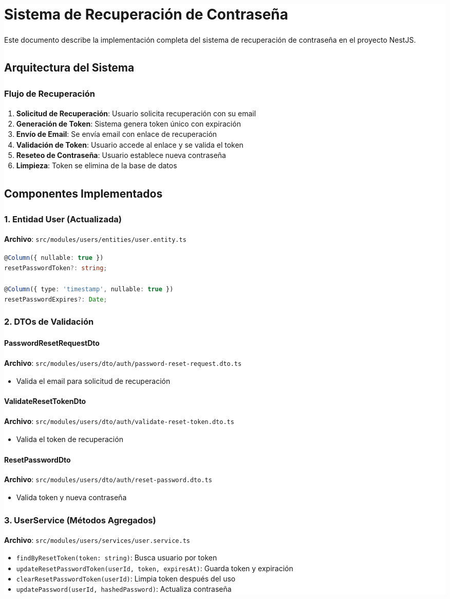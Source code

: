 # Sistema de Recuperación de Contraseña

Este documento describe la implementación completa del sistema de recuperación de contraseña en el proyecto NestJS.

## Arquitectura del Sistema

### Flujo de Recuperación

1. **Solicitud de Recuperación**: Usuario solicita recuperación con su email
2. **Generación de Token**: Sistema genera token único con expiración
3. **Envío de Email**: Se envía email con enlace de recuperación
4. **Validación de Token**: Usuario accede al enlace y se valida el token
5. **Reseteo de Contraseña**: Usuario establece nueva contraseña
6. **Limpieza**: Token se elimina de la base de datos

## Componentes Implementados

### 1. Entidad User (Actualizada)

**Archivo**: `src/modules/users/entities/user.entity.ts`

```typescript
@Column({ nullable: true })
resetPasswordToken?: string;

@Column({ type: 'timestamp', nullable: true })
resetPasswordExpires?: Date;
```

### 2. DTOs de Validación

#### PasswordResetRequestDto
**Archivo**: `src/modules/users/dto/auth/password-reset-request.dto.ts`
- Valida el email para solicitud de recuperación

#### ValidateResetTokenDto
**Archivo**: `src/modules/users/dto/auth/validate-reset-token.dto.ts`
- Valida el token de recuperación

#### ResetPasswordDto
**Archivo**: `src/modules/users/dto/auth/reset-password.dto.ts`
- Valida token y nueva contraseña

### 3. UserService (Métodos Agregados)

**Archivo**: `src/modules/users/services/user.service.ts`

- `findByResetToken(token: string)`: Busca usuario por token
- `updateResetPasswordToken(userId, token, expiresAt)`: Guarda token y expiración
- `clearResetPasswordToken(userId)`: Limpia token después del uso
- `updatePassword(userId, hashedPassword)`: Actualiza contraseña
